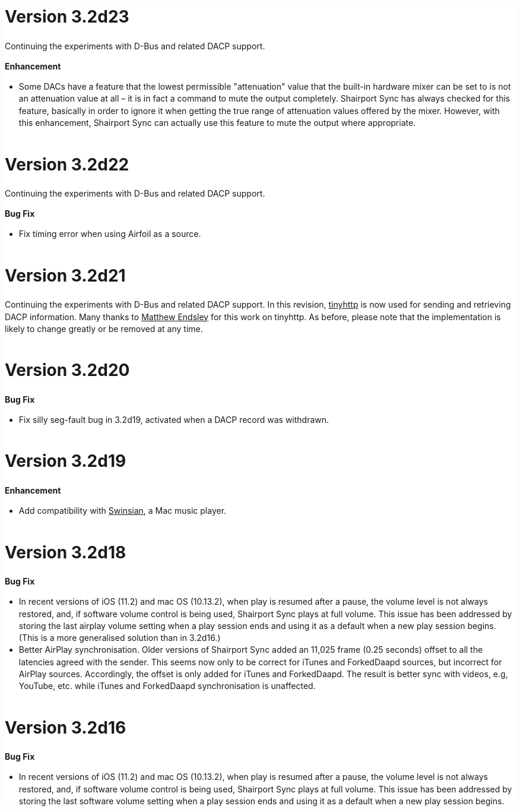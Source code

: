 Version 3.2d23
====
Continuing the experiments with D-Bus and related DACP support.

**Enhancement**
* Some DACs have a feature that the lowest permissible "attenuation" value that the built-in hardware mixer can be set to is not an attenuation value at all – it is in fact a command to mute the output completely. Shairport Sync has always checked for this feature, basically in order to ignore it when getting the true range of attenuation values offered by the mixer.
However, with this enhancement, Shairport Sync can actually use this feature to mute the output where appropriate.

Version 3.2d22
====
Continuing the experiments with D-Bus and related DACP support.

**Bug Fix**
* Fix timing error when using Airfoil as a source.

Version 3.2d21
====
Continuing the experiments with D-Bus and related DACP support. In this revision, [tinyhttp](https://github.com/mendsley/tinyhttp) is now used for sending and retrieving DACP information. Many thanks to [Matthew Endsley](https://github.com/mendsley) for this work on tinyhttp.
As before, please note that the implementation is likely to change greatly or be removed at any time.

Version 3.2d20
====
**Bug Fix**
* Fix silly seg-fault bug in 3.2d19, activated when a DACP record was withdrawn.

Version 3.2d19
====
**Enhancement**
* Add compatibility with [Swinsian](https://swinsian.com), a Mac music player.

Version 3.2d18
====
**Bug Fix**
* In recent versions of iOS (11.2) and mac OS (10.13.2), when play is resumed after a pause, the volume level is not always restored, and, if software volume control is being used, Shairport Sync plays at full volume. This issue has been addressed by storing the last airplay volume setting when a play session ends and using it as a default when a new play session begins. (This is a more generalised solution than in 3.2d16.)
* Better AirPlay synchronisation. Older versions of Shairport Sync added an 11,025 frame (0.25 seconds) offset to all the latencies agreed with the sender. This seems now only to be correct for iTunes and ForkedDaapd sources, but incorrect for AirPlay sources. Accordingly, the offset is only added for iTunes and ForkedDaapd. The result is better sync with videos, e.g, YouTube, etc. while iTunes and ForkedDaapd synchronisation is unaffected.

Version 3.2d16
====
**Bug Fix**
* In recent versions of iOS (11.2) and mac OS (10.13.2), when play is resumed after a pause, the volume level is not always restored, and, if software volume control is being used, Shairport Sync plays at full volume. This issue has been addressed by storing the last software volume setting when a play session ends and using it as a default when a new play session begins.
